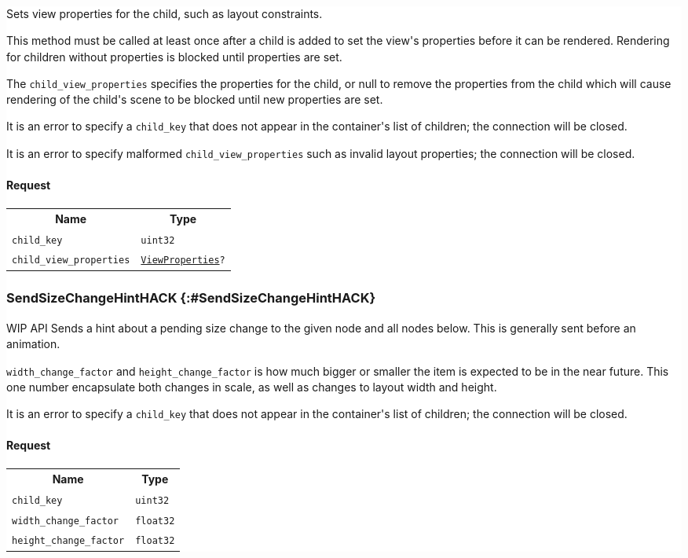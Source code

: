  Sets view properties for the child, such as layout constraints.

 This method must be called at least once after a child is added to
 set the view's properties before it can be rendered.  Rendering for
 children without properties is blocked until properties are set.

 The `child_view_properties` specifies the properties for the child, or
 null to remove the properties from the child which will cause rendering
 of the child's scene to be blocked until new properties are set.

 It is an error to specify a `child_key` that does not appear in
 the container's list of children; the connection will be closed.

 It is an error to specify malformed `child_view_properties` such
 as invalid layout properties; the connection will be closed.

#### Request
<table>
    <tr><th>Name</th><th>Type</th></tr>
    <tr>
            <td><code>child_key</code></td>
            <td>
                <code>uint32</code>
            </td>
        </tr><tr>
            <td><code>child_view_properties</code></td>
            <td>
                <code><a class='link' href='#ViewProperties'>ViewProperties</a>?</code>
            </td>
        </tr></table>



### SendSizeChangeHintHACK {:#SendSizeChangeHintHACK}

 WIP API
 Sends a hint about a pending size change to the given node and all nodes
 below. This is generally sent before an animation.

 `width_change_factor` and `height_change_factor` is how much bigger or smaller
 the item is expected to be in the near future. This one number encapsulate
 both changes in scale, as well as changes to layout width and height.

 It is an error to specify a `child_key` that does not appear in
 the container's list of children; the connection will be closed.


#### Request
<table>
    <tr><th>Name</th><th>Type</th></tr>
    <tr>
            <td><code>child_key</code></td>
            <td>
                <code>uint32</code>
            </td>
        </tr><tr>
            <td><code>width_change_factor</code></td>
            <td>
                <code>float32</code>
            </td>
        </tr><tr>
            <td><code>height_change_factor</code></td>
            <td>
                <code>float32</code>
            </td>
        </tr></table>
